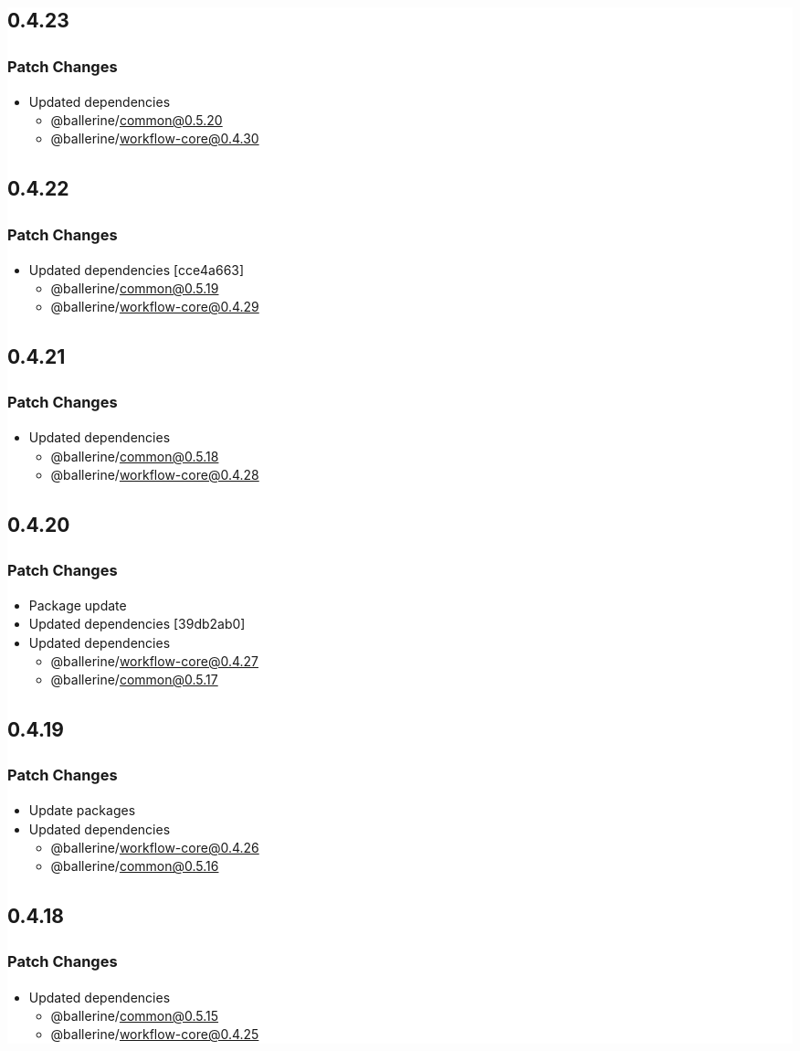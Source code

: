 ## 0.4.23

### Patch Changes

- Updated dependencies
  - @ballerine/common@0.5.20
  - @ballerine/workflow-core@0.4.30

## 0.4.22

### Patch Changes

- Updated dependencies [cce4a663]
  - @ballerine/common@0.5.19
  - @ballerine/workflow-core@0.4.29

## 0.4.21

### Patch Changes

- Updated dependencies
  - @ballerine/common@0.5.18
  - @ballerine/workflow-core@0.4.28

## 0.4.20

### Patch Changes

- Package update
- Updated dependencies [39db2ab0]
- Updated dependencies
  - @ballerine/workflow-core@0.4.27
  - @ballerine/common@0.5.17

## 0.4.19

### Patch Changes

- Update packages
- Updated dependencies
  - @ballerine/workflow-core@0.4.26
  - @ballerine/common@0.5.16

## 0.4.18

### Patch Changes

- Updated dependencies
  - @ballerine/common@0.5.15
  - @ballerine/workflow-core@0.4.25
